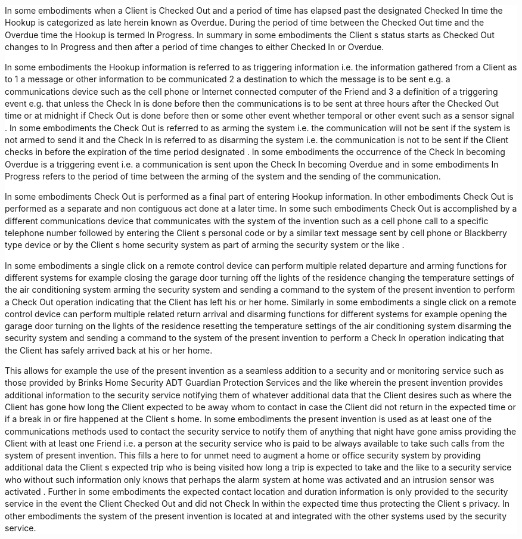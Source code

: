 In some embodiments when a Client is Checked Out and a period of time has elapsed past the designated Checked In time the Hookup is categorized as late herein known as Overdue. During the period of time between the Checked Out time and the Overdue time the Hookup is termed In Progress. In summary in some embodiments the Client s status starts as Checked Out changes to In Progress and then after a period of time changes to either Checked In or Overdue.

In some embodiments the Hookup information is referred to as triggering information i.e. the information gathered from a Client as to 1 a message or other information to be communicated 2 a destination to which the message is to be sent e.g. a communications device such as the cell phone or Internet connected computer of the Friend and 3 a definition of a triggering event e.g. that unless the Check In is done before then the communications is to be sent at three hours after the Checked Out time or at midnight if Check Out is done before then or some other event whether temporal or other event such as a sensor signal . In some embodiments the Check Out is referred to as arming the system i.e. the communication will not be sent if the system is not armed to send it and the Check In is referred to as disarming the system i.e. the communication is not to be sent if the Client checks in before the expiration of the time period designated . In some embodiments the occurrence of the Check In becoming Overdue is a triggering event i.e. a communication is sent upon the Check In becoming Overdue and in some embodiments In Progress refers to the period of time between the arming of the system and the sending of the communication.

In some embodiments Check Out is performed as a final part of entering Hookup information. In other embodiments Check Out is performed as a separate and non contiguous act done at a later time. In some such embodiments Check Out is accomplished by a different communications device that communicates with the system of the invention such as a cell phone call to a specific telephone number followed by entering the Client s personal code or by a similar text message sent by cell phone or Blackberry type device or by the Client s home security system as part of arming the security system or the like .

In some embodiments a single click on a remote control device can perform multiple related departure and arming functions for different systems for example closing the garage door turning off the lights of the residence changing the temperature settings of the air conditioning system arming the security system and sending a command to the system of the present invention to perform a Check Out operation indicating that the Client has left his or her home. Similarly in some embodiments a single click on a remote control device can perform multiple related return arrival and disarming functions for different systems for example opening the garage door turning on the lights of the residence resetting the temperature settings of the air conditioning system disarming the security system and sending a command to the system of the present invention to perform a Check In operation indicating that the Client has safely arrived back at his or her home.

This allows for example the use of the present invention as a seamless addition to a security and or monitoring service such as those provided by Brinks Home Security ADT Guardian Protection Services and the like wherein the present invention provides additional information to the security service notifying them of whatever additional data that the Client desires such as where the Client has gone how long the Client expected to be away whom to contact in case the Client did not return in the expected time or if a break in or fire happened at the Client s home. In some embodiments the present invention is used as at least one of the communications methods used to contact the security service to notify them of anything that night have gone amiss providing the Client with at least one Friend i.e. a person at the security service who is paid to be always available to take such calls from the system of present invention. This fills a here to for unmet need to augment a home or office security system by providing additional data the Client s expected trip who is being visited how long a trip is expected to take and the like to a security service who without such information only knows that perhaps the alarm system at home was activated and an intrusion sensor was activated . Further in some embodiments the expected contact location and duration information is only provided to the security service in the event the Client Checked Out and did not Check In within the expected time thus protecting the Client s privacy. In other embodiments the system of the present invention is located at and integrated with the other systems used by the security service.
